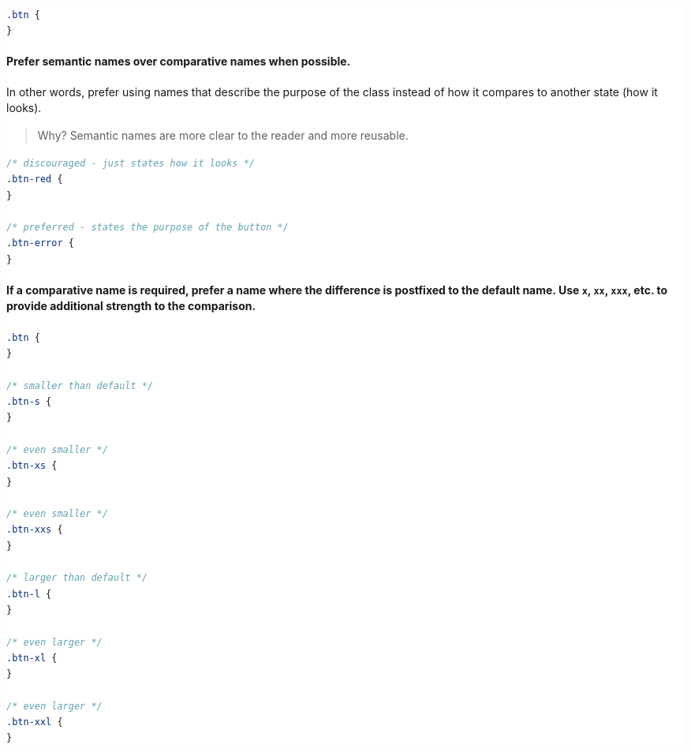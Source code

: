 ```css
.btn {
}
```

#### Prefer semantic names over comparative names when possible.

In other words, prefer using names that describe the purpose of the class instead of how it compares to another state (how it looks).

> Why? Semantic names are more clear to the reader and more reusable.

```css
/* discouraged - just states how it looks */
.btn-red {
}

/* preferred - states the purpose of the button */
.btn-error {
}
```

#### If a comparative name is required, prefer a name where the difference is postfixed to the default name. Use `x`, `xx`, `xxx`, etc. to provide additional strength to the comparison.

```css
.btn {
}

/* smaller than default */
.btn-s {
}

/* even smaller */
.btn-xs {
}

/* even smaller */
.btn-xxs {
}

/* larger than default */
.btn-l {
}

/* even larger */
.btn-xl {
}

/* even larger */
.btn-xxl {
}
```
